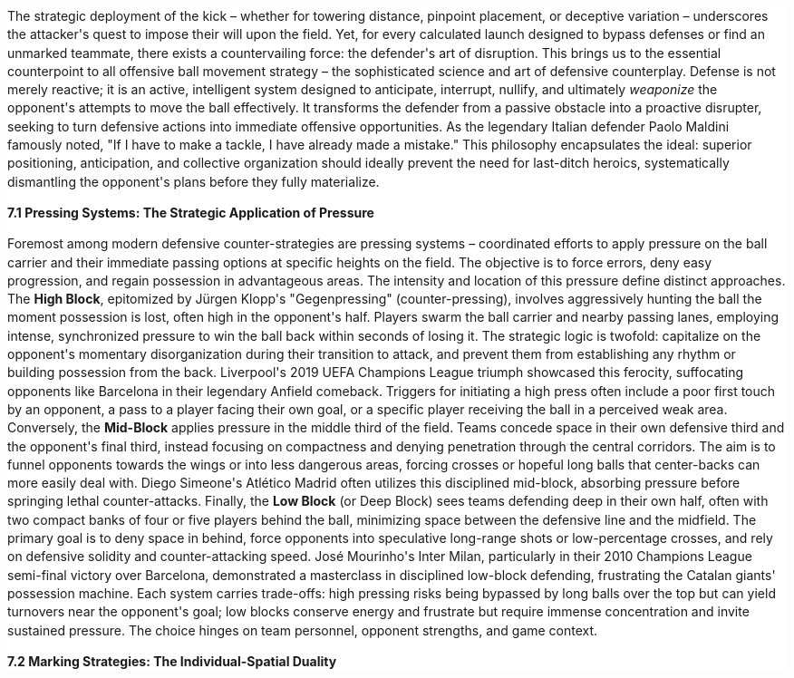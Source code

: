 The strategic deployment of the kick – whether for towering distance, pinpoint placement, or deceptive variation – underscores the attacker's quest to impose their will upon the field. Yet, for every calculated launch designed to bypass defenses or find an unmarked teammate, there exists a countervailing force: the defender's art of disruption. This brings us to the essential counterpoint to all offensive ball movement strategy – the sophisticated science and art of defensive counterplay. Defense is not merely reactive; it is an active, intelligent system designed to anticipate, interrupt, nullify, and ultimately *weaponize* the opponent's attempts to move the ball effectively. It transforms the defender from a passive obstacle into a proactive disrupter, seeking to turn defensive actions into immediate offensive opportunities. As the legendary Italian defender Paolo Maldini famously noted, "If I have to make a tackle, I have already made a mistake." This philosophy encapsulates the ideal: superior positioning, anticipation, and collective organization should ideally prevent the need for last-ditch heroics, systematically dismantling the opponent's plans before they fully materialize.

**7.1 Pressing Systems: The Strategic Application of Pressure**

Foremost among modern defensive counter-strategies are pressing systems – coordinated efforts to apply pressure on the ball carrier and their immediate passing options at specific heights on the field. The objective is to force errors, deny easy progression, and regain possession in advantageous areas. The intensity and location of this pressure define distinct approaches. The **High Block**, epitomized by Jürgen Klopp's "Gegenpressing" (counter-pressing), involves aggressively hunting the ball the moment possession is lost, often high in the opponent's half. Players swarm the ball carrier and nearby passing lanes, employing intense, synchronized pressure to win the ball back within seconds of losing it. The strategic logic is twofold: capitalize on the opponent's momentary disorganization during their transition to attack, and prevent them from establishing any rhythm or building possession from the back. Liverpool's 2019 UEFA Champions League triumph showcased this ferocity, suffocating opponents like Barcelona in their legendary Anfield comeback. Triggers for initiating a high press often include a poor first touch by an opponent, a pass to a player facing their own goal, or a specific player receiving the ball in a perceived weak area. Conversely, the **Mid-Block** applies pressure in the middle third of the field. Teams concede space in their own defensive third and the opponent's final third, instead focusing on compactness and denying penetration through the central corridors. The aim is to funnel opponents towards the wings or into less dangerous areas, forcing crosses or hopeful long balls that center-backs can more easily deal with. Diego Simeone's Atlético Madrid often utilizes this disciplined mid-block, absorbing pressure before springing lethal counter-attacks. Finally, the **Low Block** (or Deep Block) sees teams defending deep in their own half, often with two compact banks of four or five players behind the ball, minimizing space between the defensive line and the midfield. The primary goal is to deny space in behind, force opponents into speculative long-range shots or low-percentage crosses, and rely on defensive solidity and counter-attacking speed. José Mourinho's Inter Milan, particularly in their 2010 Champions League semi-final victory over Barcelona, demonstrated a masterclass in disciplined low-block defending, frustrating the Catalan giants' possession machine. Each system carries trade-offs: high pressing risks being bypassed by long balls over the top but can yield turnovers near the opponent's goal; low blocks conserve energy and frustrate but require immense concentration and invite sustained pressure. The choice hinges on team personnel, opponent strengths, and game context.

**7.2 Marking Strategies: The Individual-Spatial Duality**
